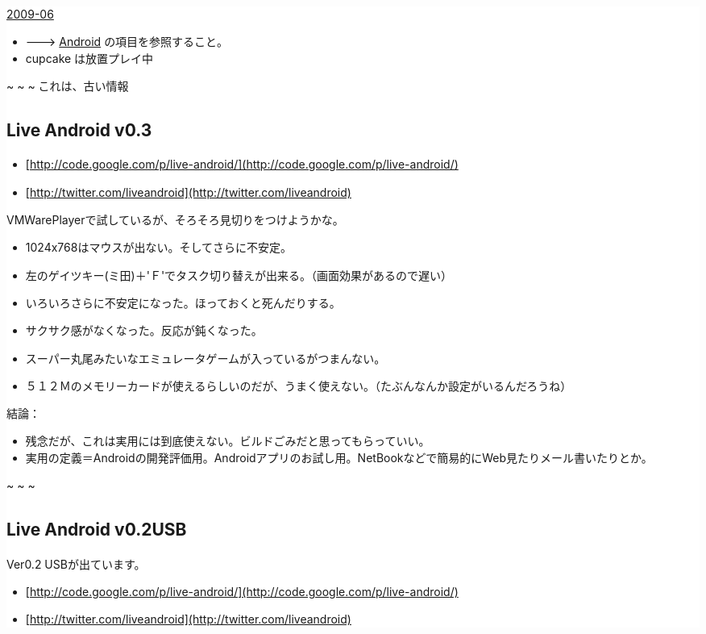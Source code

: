 ﻿[2009-06](2009-06.md) 


- ---> [Android](Android.md) の項目を参照すること。
- cupcake は放置プレイ中



~
~
~
これは、古い情報


## Live Android v0.3

- [http://code.google.com/p/live-android/](http://code.google.com/p/live-android/) 



- [http://twitter.com/liveandroid](http://twitter.com/liveandroid) 



VMWarePlayerで試しているが、そろそろ見切りをつけようかな。


- 1024x768はマウスが出ない。そしてさらに不安定。
- 左のゲイツキー(ミ田)＋'Ｆ'でタスク切り替えが出来る。（画面効果があるので遅い）
- いろいろさらに不安定になった。ほっておくと死んだりする。
- サクサク感がなくなった。反応が鈍くなった。
- スーパー丸尾みたいなエミュレータゲームが入っているがつまんない。



- ５１２Ｍのメモリーカードが使えるらしいのだが、うまく使えない。（たぶんなんか設定がいるんだろうね）



結論：
- 残念だが、これは実用には到底使えない。ビルドごみだと思ってもらっていい。
- 実用の定義＝Androidの開発評価用。Androidアプリのお試し用。NetBookなどで簡易的にWeb見たりメール書いたりとか。








~
~
~


## Live Android v0.2USB


Ver0.2 USBが出ています。

- [http://code.google.com/p/live-android/](http://code.google.com/p/live-android/) 



- [http://twitter.com/liveandroid](http://twitter.com/liveandroid) 
